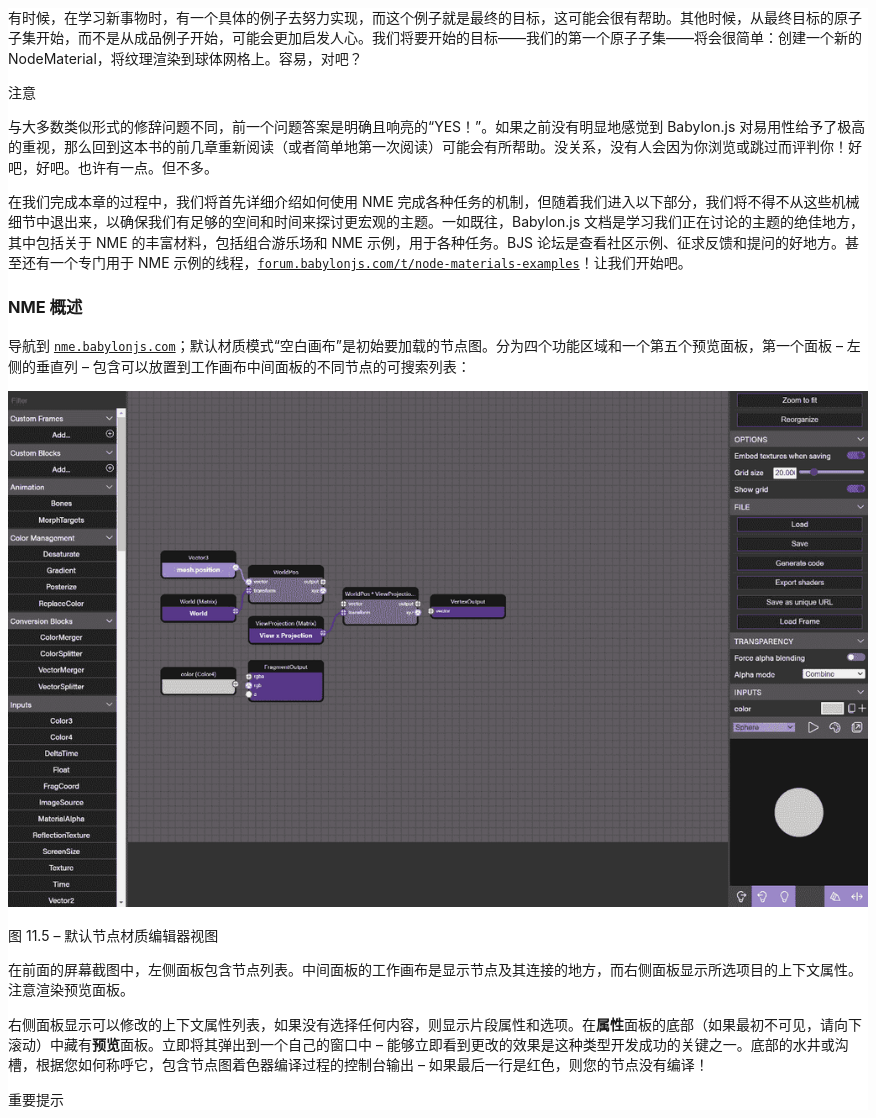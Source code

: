 有时候，在学习新事物时，有一个具体的例子去努力实现，而这个例子就是最终的目标，这可能会很有帮助。其他时候，从最终目标的原子子集开始，而不是从成品例子开始，可能会更加启发人心。我们将要开始的目标——我们的第一个原子子集——将会很简单：创建一个新的 NodeMaterial，将纹理渲染到球体网格上。容易，对吧？

注意

与大多数类似形式的修辞问题不同，前一个问题答案是明确且响亮的“YES！”。如果之前没有明显地感觉到 Babylon.js 对易用性给予了极高的重视，那么回到这本书的前几章重新阅读（或者简单地第一次阅读）可能会有所帮助。没关系，没有人会因为你浏览或跳过而评判你！好吧，好吧。也许有一点。但不多。

在我们完成本章的过程中，我们将首先详细介绍如何使用 NME 完成各种任务的机制，但随着我们进入以下部分，我们将不得不从这些机械细节中退出来，以确保我们有足够的空间和时间来探讨更宏观的主题。一如既往，Babylon.js 文档是学习我们正在讨论的主题的绝佳地方，其中包括关于 NME 的丰富材料，包括组合游乐场和 NME 示例，用于各种任务。BJS 论坛是查看社区示例、征求反馈和提问的好地方。甚至还有一个专门用于 NME 示例的线程，[`forum.babylonjs.com/t/node-materials-examples`](https://forum.babylonjs.com/t/node-materials-examples)！让我们开始吧。

### NME 概述

导航到 [`nme.babylonjs.com`](https://nme.babylonjs.com)；默认材质模式“空白画布”是初始要加载的节点图。分为四个功能区域和一个第五个预览面板，第一个面板 – 左侧的垂直列 – 包含可以放置到工作画布中间面板的不同节点的可搜索列表：

![图 11.5 – 默认节点材质编辑器视图](img/Figure_11.05_B17266.jpg)

图 11.5 – 默认节点材质编辑器视图

在前面的屏幕截图中，左侧面板包含节点列表。中间面板的工作画布是显示节点及其连接的地方，而右侧面板显示所选项目的上下文属性。注意渲染预览面板。

右侧面板显示可以修改的上下文属性列表，如果没有选择任何内容，则显示片段属性和选项。在**属性**面板的底部（如果最初不可见，请向下滚动）中藏有**预览**面板。立即将其弹出到一个自己的窗口中 – 能够立即看到更改的效果是这种类型开发成功的关键之一。底部的水井或沟槽，根据您如何称呼它，包含节点图着色器编译过程的控制台输出 – 如果最后一行是红色，则您的节点没有编译！

重要提示

